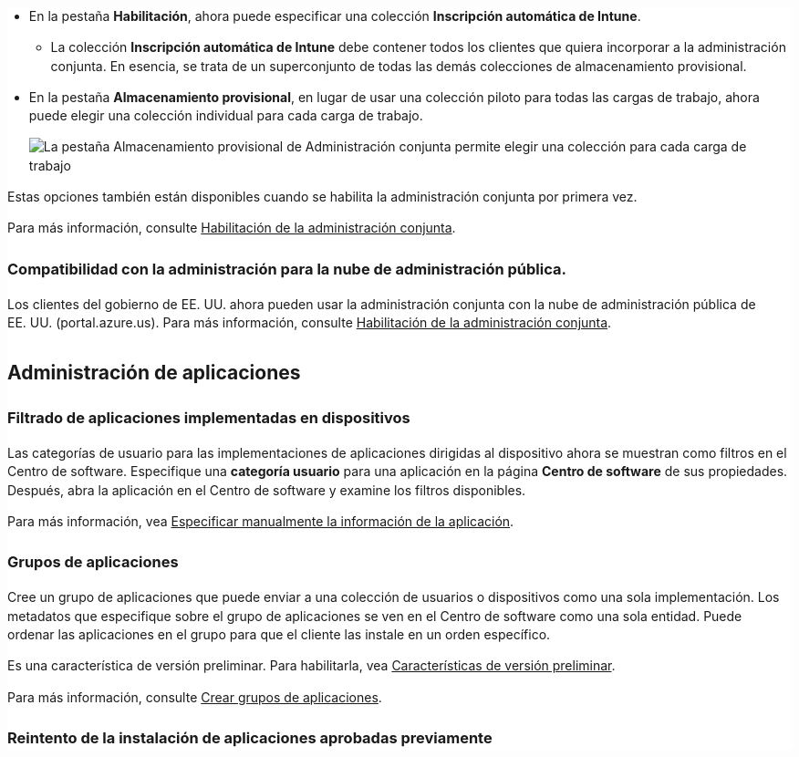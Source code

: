 - En la pestaña **Habilitación**, ahora puede especificar una colección **Inscripción automática de Intune**.
    - La colección **Inscripción automática de Intune** debe contener todos los clientes que quiera incorporar a la administración conjunta. En esencia, se trata de un superconjunto de todas las demás colecciones de almacenamiento provisional.

- En la pestaña **Almacenamiento provisional**, en lugar de usar una colección piloto para todas las cargas de trabajo, ahora puede elegir una colección individual para cada carga de trabajo.

    ![La pestaña Almacenamiento provisional de Administración conjunta permite elegir una colección para cada carga de trabajo](./media/3555750-co-management-staging-tab.png)

Estas opciones también están disponibles cuando se habilita la administración conjunta por primera vez.

Para más información, consulte [Habilitación de la administración conjunta](/sccm/comanage/how-to-enable).

### <a name="co-management-support-for-government-cloud"></a>Compatibilidad con la administración para la nube de administración pública.


Los clientes del gobierno de EE. UU. ahora pueden usar la administración conjunta con la nube de administración pública de EE. UU. (portal.azure.us). Para más información, consulte [Habilitación de la administración conjunta](/sccm/comanage/how-to-enable).


## <a name="bkmk_app"></a> Administración de aplicaciones

### <a name="filter-applications-deployed-to-devices"></a>Filtrado de aplicaciones implementadas en dispositivos


Las categorías de usuario para las implementaciones de aplicaciones dirigidas al dispositivo ahora se muestran como filtros en el Centro de software. Especifique una **categoría usuario** para una aplicación en la página **Centro de software** de sus propiedades. Después, abra la aplicación en el Centro de software y examine los filtros disponibles.

Para más información, vea [Especificar manualmente la información de la aplicación](/sccm/apps/deploy-use/create-applications#bkmk_manual-app).

### <a name="application-groups"></a>Grupos de aplicaciones


Cree un grupo de aplicaciones que puede enviar a una colección de usuarios o dispositivos como una sola implementación. Los metadatos que especifique sobre el grupo de aplicaciones se ven en el Centro de software como una sola entidad. Puede ordenar las aplicaciones en el grupo para que el cliente las instale en un orden específico.

Es una característica de versión preliminar. Para habilitarla, vea [Características de versión preliminar](/sccm/core/servers/manage/pre-release-features).

Para más información, consulte [Crear grupos de aplicaciones](/sccm/apps/deploy-use/create-app-groups).

### <a name="retry-the-install-of-pre-approved-applications"></a>Reintento de la instalación de aplicaciones aprobadas previamente
